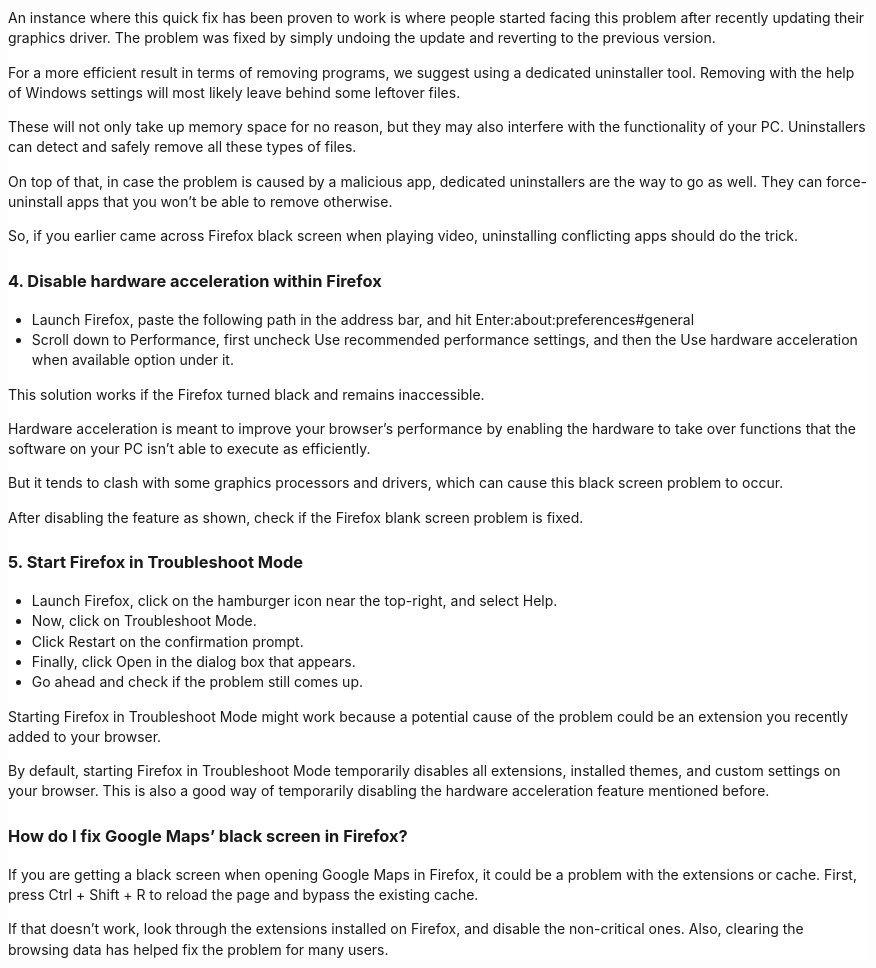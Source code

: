 An instance where this quick fix has been proven to work is where people started facing this problem after recently updating their graphics driver. The problem was fixed by simply undoing the update and reverting to the previous version.
 
For a more efficient result in terms of removing programs, we suggest using a dedicated uninstaller tool. Removing with the help of Windows settings will most likely leave behind some leftover files.
 
These will not only take up memory space for no reason, but they may also interfere with the functionality of your PC. Uninstallers can detect and safely remove all these types of files.
 
On top of that, in case the problem is caused by a malicious app, dedicated uninstallers are the way to go as well. They can force-uninstall apps that you won’t be able to remove otherwise.
 
So, if you earlier came across Firefox black screen when playing video, uninstalling conflicting apps should do the trick.
 
### 4. Disable hardware acceleration within Firefox
 
- Launch Firefox, paste the following path in the address bar, and hit Enter:about:preferences#general
 - Scroll down to Performance, first uncheck Use recommended performance settings, and then the Use hardware acceleration when available option under it.

 
This solution works if the Firefox turned black and remains inaccessible.
 
Hardware acceleration is meant to improve your browser’s performance by enabling the hardware to take over functions that the software on your PC isn’t able to execute as efficiently.
 
But it tends to clash with some graphics processors and drivers, which can cause this black screen problem to occur.
 
After disabling the feature as shown, check if the Firefox blank screen problem is fixed.
 
### 5. Start Firefox in Troubleshoot Mode
 
- Launch Firefox, click on the hamburger icon near the top-right, and select Help.
 - Now, click on Troubleshoot Mode.
 - Click Restart on the confirmation prompt.
 - Finally, click Open in the dialog box that appears.
 - Go ahead and check if the problem still comes up.

 
Starting Firefox in Troubleshoot Mode might work because a potential cause of the problem could be an extension you recently added to your browser.
 
By default, starting Firefox in Troubleshoot Mode temporarily disables all extensions, installed themes, and custom settings on your browser. This is also a good way of temporarily disabling the hardware acceleration feature mentioned before.
 
### How do I fix Google Maps’ black screen in Firefox?
 
If you are getting a black screen when opening Google Maps in Firefox, it could be a problem with the extensions or cache. First, press Ctrl + Shift + R to reload the page and bypass the existing cache.
 
If that doesn’t work, look through the extensions installed on Firefox, and disable the non-critical ones. Also, clearing the browsing data has helped fix the problem for many users. 
 
